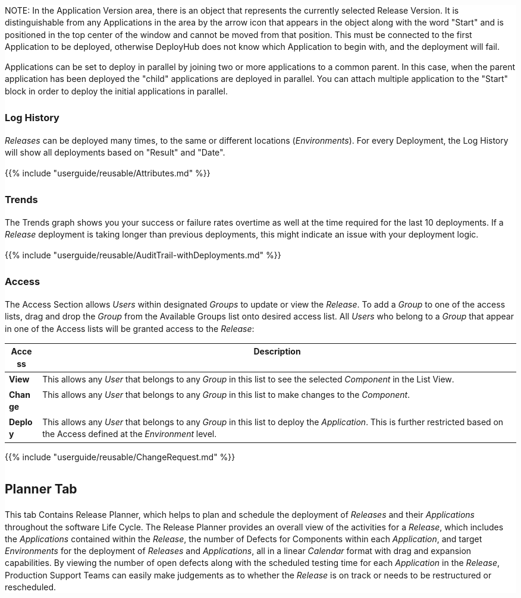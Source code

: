 NOTE: In the Application Version area, there is an object that represents the currently selected Release Version. It is distinguishable from any Applications in the area by the arrow icon that appears in the object along with the word "Start" and is positioned in the top center of the window and cannot be moved from that position. This must be connected to the first Application to be deployed, otherwise DeployHub does not know which Application to begin with, and the deployment will fail.

Applications can be set to deploy in parallel by joining two or more applications to a common parent. In this case, when the parent application has been deployed the "child" applications are deployed in parallel. You can attach multiple application to the "Start" block in order to deploy the initial applications in parallel.

### Log History

_Releases_ can be deployed many times, to the same or different locations (_Environments_). For every Deployment, the Log History will show all deployments based on "Result" and "Date".

{{% include "userguide/reusable/Attributes.md" %}}

### Trends

The Trends graph shows you your success or failure rates overtime as well at the time required for the last 10 deployments. If a _Release_ deployment is taking longer than previous deployments, this might indicate an issue with your deployment logic.

{{% include "userguide/reusable/AuditTrail-withDeployments.md" %}}

### Access

The Access Section allows _Users_ within designated _Groups_ to update or view the _Release_. To add a _Group_ to one of the access lists, drag and drop the _Group_ from the Available Groups list onto desired access list. All _Users_ who belong to a _Group_ that appear in one of the Access lists will be granted access to the _Release_:

| Access     | Description                                                                                                                                                                      |
|------------|----------------------------------------------------------------------------------------------------------------------------------------------------------------------------------|
| **View**   | This allows any _User_ that belongs to any _Group_ in this list to see the selected _Component_ in the List View.                                                                |
| **Change** | This allows any _User_ that belongs to any _Group_ in this list to make changes to the _Component_.                                                                              |
| **Deploy** | This allows any _User_ that belongs to any _Group_ in this list to deploy the _Application_.  This is further restricted based on the Access defined at the _Environment_ level. |

{{% include "userguide/reusable/ChangeRequest.md" %}}

## Planner Tab

This tab Contains Release Planner, which helps to plan and schedule the deployment of _Releases_ and their _Applications_ throughout the software Life Cycle. The Release Planner provides an overall view of the activities for a _Release_, which includes the _Applications_ contained within the _Release_, the number of Defects for Components within each _Application_, and target _Environments_ for the deployment of _Releases_ and _Applications_, all in a linear _Calendar_ format with drag and expansion capabilities. By viewing the number of open defects along with the scheduled testing time for each _Application_ in the _Release_, Production Support Teams can easily make judgements as to whether the _Release_ is on track or needs to be restructured or rescheduled.
